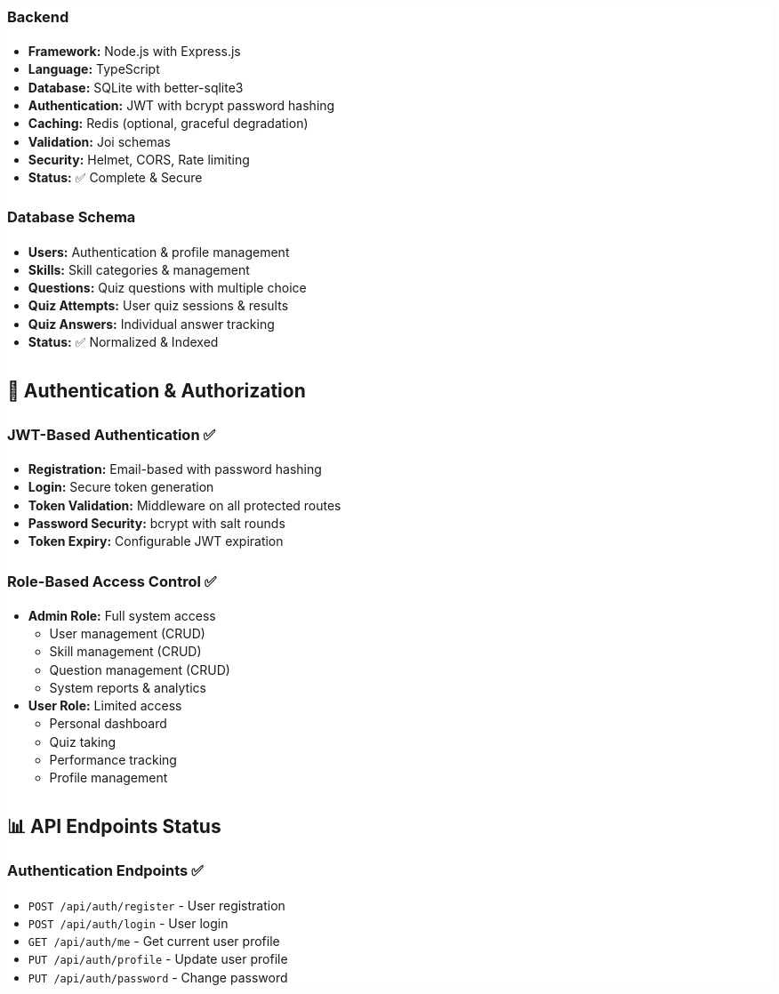 ### Backend

- **Framework:** Node.js with Express.js
- **Language:** TypeScript
- **Database:** SQLite with better-sqlite3
- **Authentication:** JWT with bcrypt password hashing
- **Caching:** Redis (optional, graceful degradation)
- **Validation:** Joi schemas
- **Security:** Helmet, CORS, Rate limiting
- **Status:** ✅ Complete & Secure

### Database Schema

- **Users:** Authentication & profile management
- **Skills:** Skill categories & management
- **Questions:** Quiz questions with multiple choice
- **Quiz Attempts:** User quiz sessions & results
- **Quiz Answers:** Individual answer tracking
- **Status:** ✅ Normalized & Indexed

## 🔐 Authentication & Authorization

### JWT-Based Authentication ✅

- **Registration:** Email-based with password hashing
- **Login:** Secure token generation
- **Token Validation:** Middleware on all protected routes
- **Password Security:** bcrypt with salt rounds
- **Token Expiry:** Configurable JWT expiration

### Role-Based Access Control ✅

- **Admin Role:** Full system access
  - User management (CRUD)
  - Skill management (CRUD)
  - Question management (CRUD)
  - System reports & analytics
- **User Role:** Limited access
  - Personal dashboard
  - Quiz taking
  - Performance tracking
  - Profile management

## 📊 API Endpoints Status

### Authentication Endpoints ✅

- `POST /api/auth/register` - User registration
- `POST /api/auth/login` - User login
- `GET /api/auth/me` - Get current user profile
- `PUT /api/auth/profile` - Update user profile
- `PUT /api/auth/password` - Change password
